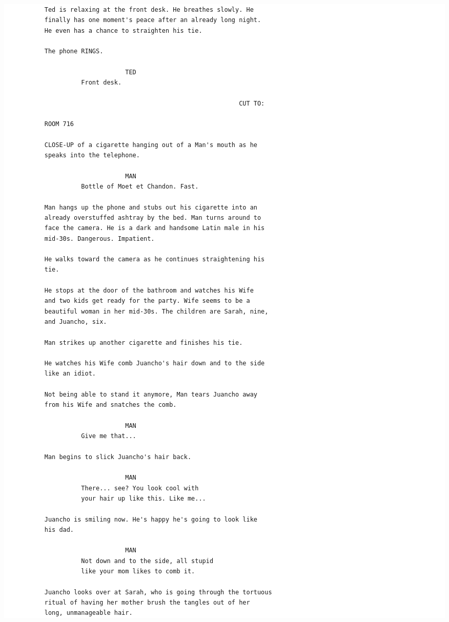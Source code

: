                Ted is relaxing at the front desk. He breathes slowly. He 
               finally has one moment's peace after an already long night. 
               He even has a chance to straighten his tie.

               The phone RINGS.

                                     TED
                         Front desk.

                                                                    CUT TO:

               ROOM 716

               CLOSE-UP of a cigarette hanging out of a Man's mouth as he 
               speaks into the telephone.

                                     MAN
                         Bottle of Moet et Chandon. Fast.

               Man hangs up the phone and stubs out his cigarette into an 
               already overstuffed ashtray by the bed. Man turns around to 
               face the camera. He is a dark and handsome Latin male in his 
               mid-30s. Dangerous. Impatient.

               He walks toward the camera as he continues straightening his 
               tie.

               He stops at the door of the bathroom and watches his Wife 
               and two kids get ready for the party. Wife seems to be a 
               beautiful woman in her mid-30s. The children are Sarah, nine, 
               and Juancho, six.

               Man strikes up another cigarette and finishes his tie.

               He watches his Wife comb Juancho's hair down and to the side 
               like an idiot.

               Not being able to stand it anymore, Man tears Juancho away 
               from his Wife and snatches the comb.

                                     MAN
                         Give me that...

               Man begins to slick Juancho's hair back.

                                     MAN
                         There... see? You look cool with 
                         your hair up like this. Like me...

               Juancho is smiling now. He's happy he's going to look like 
               his dad.

                                     MAN
                         Not down and to the side, all stupid 
                         like your mom likes to comb it.

               Juancho looks over at Sarah, who is going through the tortuous 
               ritual of having her mother brush the tangles out of her 
               long, unmanageable hair.
